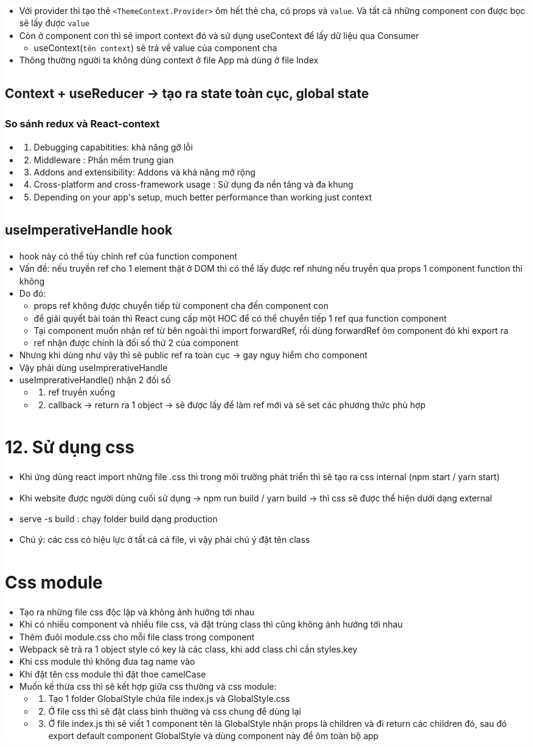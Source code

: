 - Với provider thì tạo thẻ `<ThemeContext.Provider>` ôm hết thẻ cha, có props và `value`. Và tất cả những component con được bọc sẽ lấy được `value`
- Còn ở component con thì sẽ import context đó và sử dụng useContext để lấy dữ liệu qua Consumer
  - useContext(`tên context`) sẽ trả về value của component cha
- Thông thường người ta không dùng context ở file App mà dùng ở file Index

## Context + useReducer -> tạo ra state toàn cục, global state

### So sánh redux và React-context

- 1. Debugging capabitities: khả năng gỡ lỗi
- 2. Middleware : Phần mềm trung gian
- 3. Addons and extensibility: Addons và khả năng mở rộng
- 4. Cross-platform and cross-framework usage : Sử dụng đa nền tảng và đa khung
- 5. Depending on your app's setup, much better performance than working just context

## useImperativeHandle hook

- hook này có thể tùy chỉnh ref của function component
- Vấn đề: nếu truyền ref cho 1 element thật ở DOM thì có thể lấy được ref nhưng nếu truyền qua props 1 component function thì không
- Do đó:
  - props ref không được chuyển tiếp từ component cha đến component con
  - để giải quyết bài toán thì React cung cấp một HOC để có thể chuyển tiếp 1 ref qua function component
  - Tại component muốn nhận ref từ bên ngoài thì import forwardRef, rồi dùng forwardRef ôm component đó khi export ra
  - ref nhận được chính là đối số thứ 2 của component
- Nhưng khi dùng như vậy thì sẽ public ref ra toàn cục -> gay nguy hiểm cho component
- Vậy phải dùng useImprerativeHandle
- useImprerativeHandle() nhận 2 đối số
  - 1. ref truyền xuống
  - 2. callback -> return ra 1 object -> sẽ được lấy để làm ref mới và sẽ set các phương thức phù hợp

# 12. Sử dụng css

- Khi ứng dùng react import những file .css thì trong môi trường phát triển thì sẽ tạo ra css internal (npm start / yarn start)

- Khi website được người dùng cuối sử dụng -> npm run build / yarn build -> thì css sẽ được thể hiện dưới dạng external
- serve -s build : chạy folder build dạng production

- Chú ý: các css có hiệu lực ở tất cả cá file, vì vậy phải chú ý đặt tên class

# Css module

- Tạo ra những file css độc lập và không ảnh hưởng tới nhau
- Khi có nhiều component và nhiều file css, và đặt trùng class thì cũng không ảnh hướng tới nhau
- Thêm đuôi module.css cho mỗi file class trong component
- Webpack sẽ trả ra 1 object style có key là các class, khi add class chỉ cần styles.key
- Khi css module thì không đưa tag name vào
- Khi đặt tên css module thì đặt thoe camelCase
- Muốn kế thừa css thì sẽ kết hợp giữa css thường và css module:
  - 1. Tạo 1 folder GlobalStyle chứa file index.js và GlobalStyle.css
  - 2. Ở file css thì sẽ đặt class bình thường và css chung để dùng lại
  - 3. Ở file index.js thì sẽ viết 1 component tên là GlobalStyle nhận props là children và đi return các children đó, sau đó export default component GlobalStyle và dùng component này để ôm toàn bộ app
